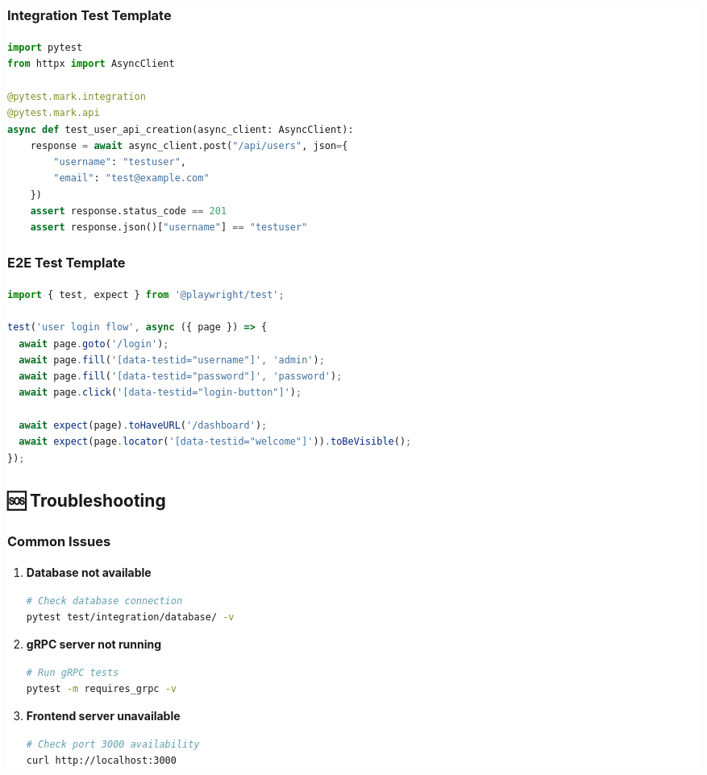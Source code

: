 ### Integration Test Template
```python
import pytest
from httpx import AsyncClient

@pytest.mark.integration
@pytest.mark.api
async def test_user_api_creation(async_client: AsyncClient):
    response = await async_client.post("/api/users", json={
        "username": "testuser",
        "email": "test@example.com"
    })
    assert response.status_code == 201
    assert response.json()["username"] == "testuser"
```

### E2E Test Template
```typescript
import { test, expect } from '@playwright/test';

test('user login flow', async ({ page }) => {
  await page.goto('/login');
  await page.fill('[data-testid="username"]', 'admin');
  await page.fill('[data-testid="password"]', 'password');
  await page.click('[data-testid="login-button"]');
  
  await expect(page).toHaveURL('/dashboard');
  await expect(page.locator('[data-testid="welcome"]')).toBeVisible();
});
```

## 🆘 Troubleshooting

### Common Issues

1. **Database not available**
   ```bash
   # Check database connection
   pytest test/integration/database/ -v
   ```

2. **gRPC server not running**
   ```bash
   # Run gRPC tests
   pytest -m requires_grpc -v
   ```

3. **Frontend server unavailable**
   ```bash
   # Check port 3000 availability
   curl http://localhost:3000
   ```

